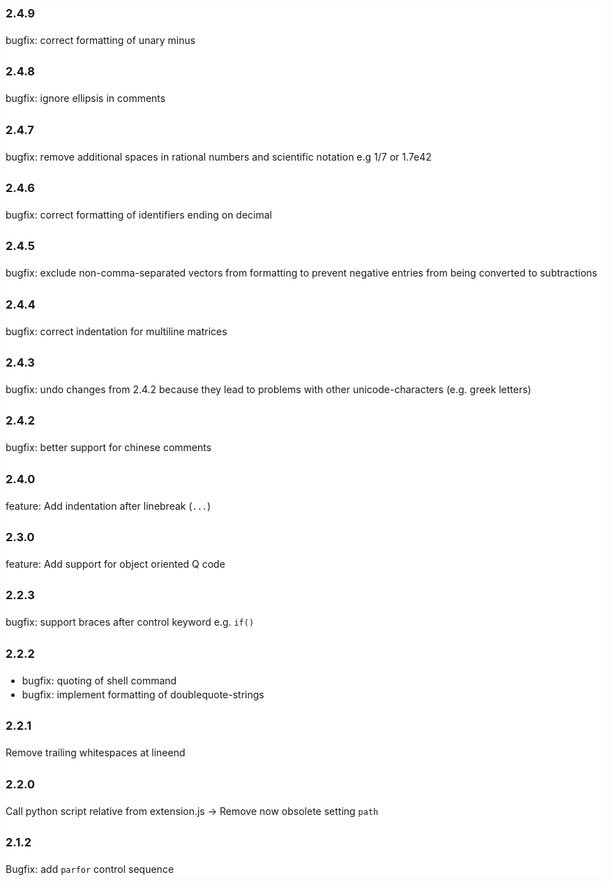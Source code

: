 ### 2.4.9
bugfix: correct formatting of unary minus

### 2.4.8
bugfix: ignore ellipsis in comments

### 2.4.7
bugfix: remove additional spaces in rational numbers and scientific notation e.g 1/7 or 1.7e42

### 2.4.6
bugfix: correct formatting of identifiers ending on decimal

### 2.4.5
bugfix: exclude non-comma-separated vectors from formatting to prevent negative entries from being converted to subtractions

### 2.4.4
bugfix: correct indentation for multiline matrices

### 2.4.3
bugfix: undo changes from 2.4.2 because they lead to problems with other unicode-characters (e.g. greek letters)

### 2.4.2
bugfix: better support for chinese comments

### 2.4.0
feature: Add indentation after linebreak (`...`)

### 2.3.0
feature: Add support for object oriented Q code

### 2.2.3
bugfix: support braces after control keyword e.g. `if()`

### 2.2.2
* bugfix: quoting of shell command
* bugfix: implement formatting of doublequote-strings

### 2.2.1
Remove trailing whitespaces at lineend

### 2.2.0
Call python script relative from extension.js -> Remove now obsolete setting `path`

### 2.1.2
Bugfix: add `parfor` control sequence
